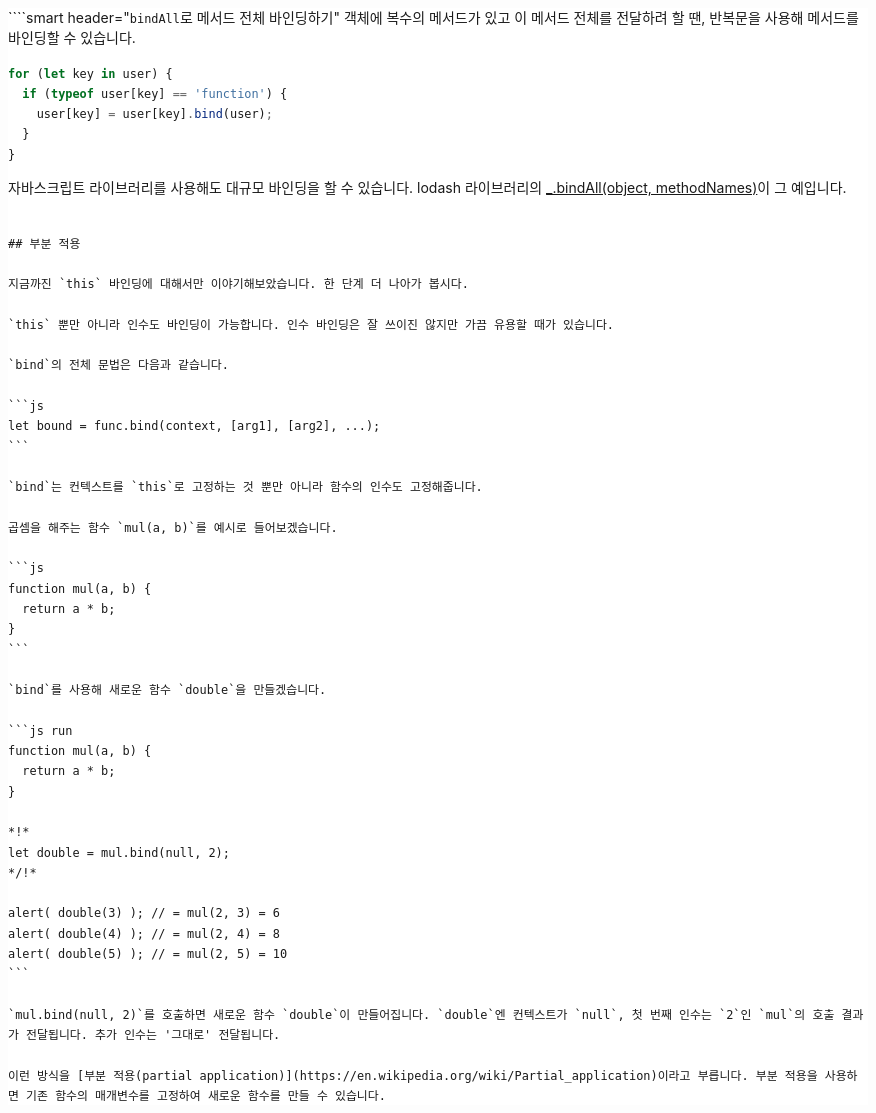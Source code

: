 ````smart header="`bindAll`로 메서드 전체 바인딩하기"
객체에 복수의 메서드가 있고 이 메서드 전체를 전달하려 할 땐, 반복문을 사용해 메서드를 바인딩할 수 있습니다.

```js
for (let key in user) {
  if (typeof user[key] == 'function') {
    user[key] = user[key].bind(user);
  }
}
```

자바스크립트 라이브러리를 사용해도 대규모 바인딩을 할 수 있습니다. lodash 라이브러리의 [_.bindAll(object, methodNames)](http://lodash.com/docs#bindAll)이 그 예입니다.
````

## 부분 적용

지금까진 `this` 바인딩에 대해서만 이야기해보았습니다. 한 단계 더 나아가 봅시다.

`this` 뿐만 아니라 인수도 바인딩이 가능합니다. 인수 바인딩은 잘 쓰이진 않지만 가끔 유용할 때가 있습니다. 

`bind`의 전체 문법은 다음과 같습니다.

```js
let bound = func.bind(context, [arg1], [arg2], ...);
```

`bind`는 컨텍스트를 `this`로 고정하는 것 뿐만 아니라 함수의 인수도 고정해줍니다.

곱셈을 해주는 함수 `mul(a, b)`를 예시로 들어보겠습니다.

```js
function mul(a, b) {
  return a * b;
}
```

`bind`를 사용해 새로운 함수 `double`을 만들겠습니다.

```js run
function mul(a, b) {
  return a * b;
}

*!*
let double = mul.bind(null, 2);
*/!*

alert( double(3) ); // = mul(2, 3) = 6
alert( double(4) ); // = mul(2, 4) = 8
alert( double(5) ); // = mul(2, 5) = 10
```

`mul.bind(null, 2)`를 호출하면 새로운 함수 `double`이 만들어집니다. `double`엔 컨텍스트가 `null`, 첫 번째 인수는 `2`인 `mul`의 호출 결과가 전달됩니다. 추가 인수는 '그대로' 전달됩니다.

이런 방식을 [부분 적용(partial application)](https://en.wikipedia.org/wiki/Partial_application)이라고 부릅니다. 부분 적용을 사용하면 기존 함수의 매개변수를 고정하여 새로운 함수를 만들 수 있습니다.
